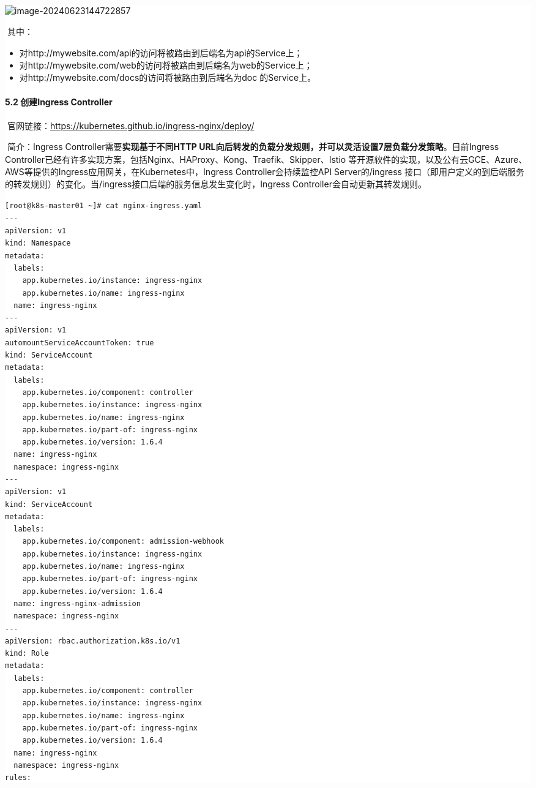 ![image-20240623144722857](https://hjmimage.oss-cn-zhangjiakou.aliyuncs.com/202406231447037.png)

​		其中：

- 对http://mywebsite.com/api的访问将被路由到后端名为api的Service上；
-  对http://mywebsite.com/web的访问将被路由到后端名为web的Service上；
- 对http://mywebsite.com/docs的访问将被路由到后端名为doc 的Service上。

#### 5.2 创建Ingress Controller

​	官网链接：https://kubernetes.github.io/ingress-nginx/deploy/

​	简介：Ingress Controller需要**实现基于不同HTTP URL向后转发的负载分发规则，并可以灵活设置7层负载分发策略**。目前Ingress Controller已经有许多实现方案，包括Nginx、HAProxy、Kong、Traefik、Skipper、Istio 等开源软件的实现，以及公有云GCE、Azure、AWS等提供的Ingress应用网关，在Kubernetes中，Ingress Controller会持续监控API Server的/ingress 接口（即用户定义的到后端服务的转发规则）的变化。当/ingress接口后端的服务信息发生变化时，Ingress Controller会自动更新其转发规则。 

```bash
[root@k8s-master01 ~]# cat nginx-ingress.yaml 
---
apiVersion: v1
kind: Namespace
metadata:
  labels:
    app.kubernetes.io/instance: ingress-nginx
    app.kubernetes.io/name: ingress-nginx
  name: ingress-nginx
---
apiVersion: v1
automountServiceAccountToken: true
kind: ServiceAccount
metadata:
  labels:
    app.kubernetes.io/component: controller
    app.kubernetes.io/instance: ingress-nginx
    app.kubernetes.io/name: ingress-nginx
    app.kubernetes.io/part-of: ingress-nginx
    app.kubernetes.io/version: 1.6.4
  name: ingress-nginx
  namespace: ingress-nginx
---
apiVersion: v1
kind: ServiceAccount
metadata:
  labels:
    app.kubernetes.io/component: admission-webhook
    app.kubernetes.io/instance: ingress-nginx
    app.kubernetes.io/name: ingress-nginx
    app.kubernetes.io/part-of: ingress-nginx
    app.kubernetes.io/version: 1.6.4
  name: ingress-nginx-admission
  namespace: ingress-nginx
---
apiVersion: rbac.authorization.k8s.io/v1
kind: Role
metadata:
  labels:
    app.kubernetes.io/component: controller
    app.kubernetes.io/instance: ingress-nginx
    app.kubernetes.io/name: ingress-nginx
    app.kubernetes.io/part-of: ingress-nginx
    app.kubernetes.io/version: 1.6.4
  name: ingress-nginx
  namespace: ingress-nginx
rules:
```